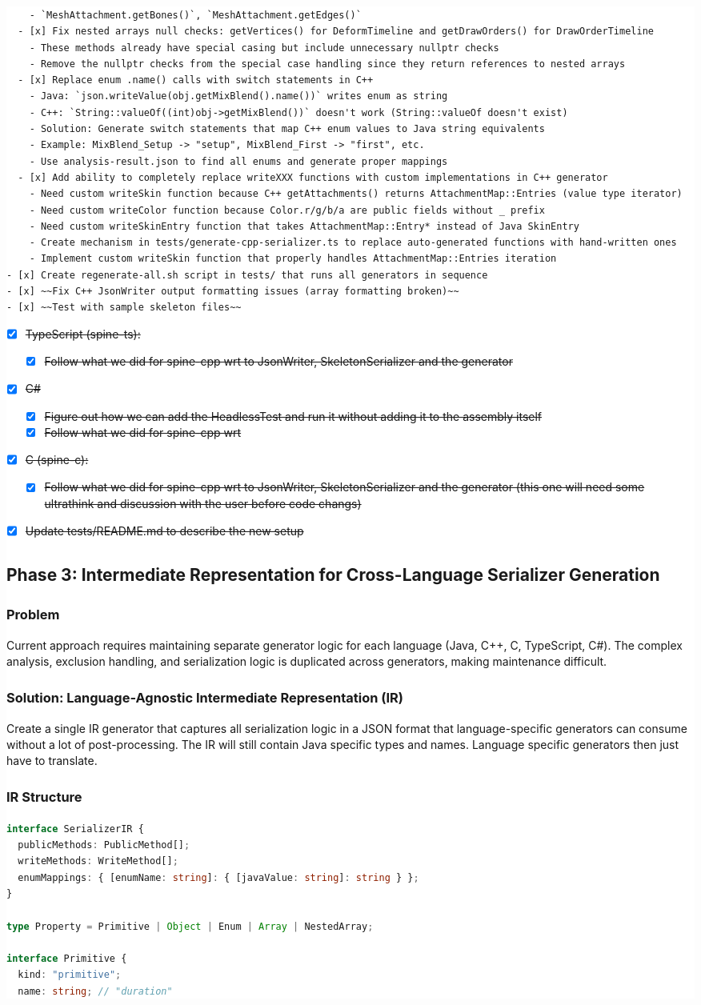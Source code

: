         - `MeshAttachment.getBones()`, `MeshAttachment.getEdges()`
      - [x] Fix nested arrays null checks: getVertices() for DeformTimeline and getDrawOrders() for DrawOrderTimeline
        - These methods already have special casing but include unnecessary nullptr checks
        - Remove the nullptr checks from the special case handling since they return references to nested arrays
      - [x] Replace enum .name() calls with switch statements in C++
        - Java: `json.writeValue(obj.getMixBlend().name())` writes enum as string
        - C++: `String::valueOf((int)obj->getMixBlend())` doesn't work (String::valueOf doesn't exist)
        - Solution: Generate switch statements that map C++ enum values to Java string equivalents
        - Example: MixBlend_Setup -> "setup", MixBlend_First -> "first", etc.
        - Use analysis-result.json to find all enums and generate proper mappings
      - [x] Add ability to completely replace writeXXX functions with custom implementations in C++ generator
        - Need custom writeSkin function because C++ getAttachments() returns AttachmentMap::Entries (value type iterator)
        - Need custom writeColor function because Color.r/g/b/a are public fields without _ prefix
        - Need custom writeSkinEntry function that takes AttachmentMap::Entry* instead of Java SkinEntry
        - Create mechanism in tests/generate-cpp-serializer.ts to replace auto-generated functions with hand-written ones
        - Implement custom writeSkin function that properly handles AttachmentMap::Entries iteration
    - [x] Create regenerate-all.sh script in tests/ that runs all generators in sequence
    - [x] ~~Fix C++ JsonWriter output formatting issues (array formatting broken)~~
    - [x] ~~Test with sample skeleton files~~
- [x] ~~TypeScript (spine-ts):~~
  - [x] ~~Follow what we did for spine-cpp wrt to JsonWriter, SkeletonSerializer and the generator~~
- [x] ~~C#~~
  - [x] ~~Figure out how we can add the HeadlessTest and run it without adding it to the assembly itself~~
  - [x] ~~Follow what we did for spine-cpp wrt~~
- [x] ~~C (spine-c):~~
  - [x] ~~Follow what we did for spine-cpp wrt to JsonWriter, SkeletonSerializer and the generator (this one will need some ultrathink and discussion with the user before code changs)~~
- [x] ~~Update tests/README.md to describe the new setup~~


## Phase 3: Intermediate Representation for Cross-Language Serializer Generation

### Problem
Current approach requires maintaining separate generator logic for each language (Java, C++, C, TypeScript, C#). The complex analysis, exclusion handling, and serialization logic is duplicated across generators, making maintenance difficult.

### Solution: Language-Agnostic Intermediate Representation (IR)
Create a single IR generator that captures all serialization logic in a JSON format that language-specific generators can consume without a lot of post-processing. The IR will still
contain Java specific types and names. Language specific generators then just have to translate.

### IR Structure
```typescript
interface SerializerIR {
  publicMethods: PublicMethod[];
  writeMethods: WriteMethod[];
  enumMappings: { [enumName: string]: { [javaValue: string]: string } };
}

type Property = Primitive | Object | Enum | Array | NestedArray;

interface Primitive {
  kind: "primitive";
  name: string; // "duration"
```